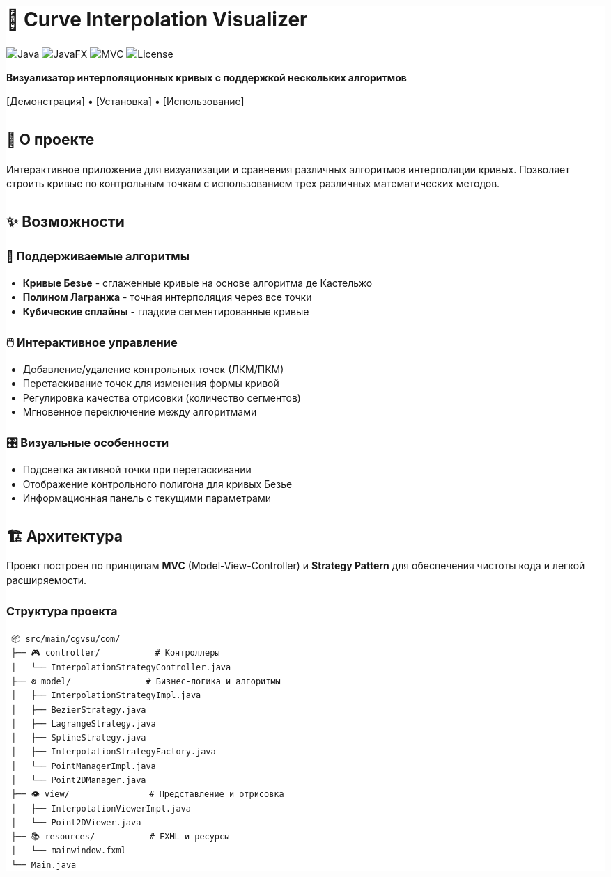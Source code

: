 # 🎯 Curve Interpolation Visualizer

![Java](https://img.shields.io/badge/Java-23%2B-orange?style=for-the-badge&logo=java)
![JavaFX](https://img.shields.io/badge/JavaFX-25-blue?style=for-the-badge&logo=javafx)
![MVC](https://img.shields.io/badge/Architecture-MVC-green?style=for-the-badge)
![License](https://img.shields.io/badge/License-MIT-lightgrey?style=for-the-badge)

**Визуализатор интерполяционных кривых с поддержкой нескольких алгоритмов**

[Демонстрация] • [Установка] • [Использование]

## 📖 О проекте

Интерактивное приложение для визуализации и сравнения различных алгоритмов интерполяции кривых. Позволяет строить кривые по контрольным точкам с использованием трех различных математических методов.

## ✨ Возможности

### 🎨 Поддерживаемые алгоритмы
- **Кривые Безье** - сглаженные кривые на основе алгоритма де Кастельжо
- **Полином Лагранжа** - точная интерполяция через все точки
- **Кубические сплайны** - гладкие сегментированные кривые

### 🖱️ Интерактивное управление
- Добавление/удаление контрольных точек (ЛКМ/ПКМ)
- Перетаскивание точек для изменения формы кривой
- Регулировка качества отрисовки (количество сегментов)
- Мгновенное переключение между алгоритмами

### 🎛️ Визуальные особенности
- Подсветка активной точки при перетаскивании
- Отображение контрольного полигона для кривых Безье
- Информационная панель с текущими параметрами

## 🏗️ Архитектура

Проект построен по принципам **MVC** (Model-View-Controller) и **Strategy Pattern** для обеспечения чистоты кода и легкой расширяемости.

### Структура проекта

```diff
 📦 src/main/cgvsu/com/
 ├── 🎮 controller/           # Контроллеры
 │   └── InterpolationStrategyController.java
 ├── ⚙️ model/               # Бизнес-логика и алгоритмы
 │   ├── InterpolationStrategyImpl.java
 │   ├── BezierStrategy.java
 │   ├── LagrangeStrategy.java
 │   ├── SplineStrategy.java
 │   ├── InterpolationStrategyFactory.java
 │   └── PointManagerImpl.java
 │   └── Point2DManager.java
 ├── 👁️ view/                # Представление и отрисовка
 │   ├── InterpolationViewerImpl.java
 │   └── Point2DViewer.java
 ├── 📚 resources/           # FXML и ресурсы
 │   └── mainwindow.fxml
 └── Main.java               
```
